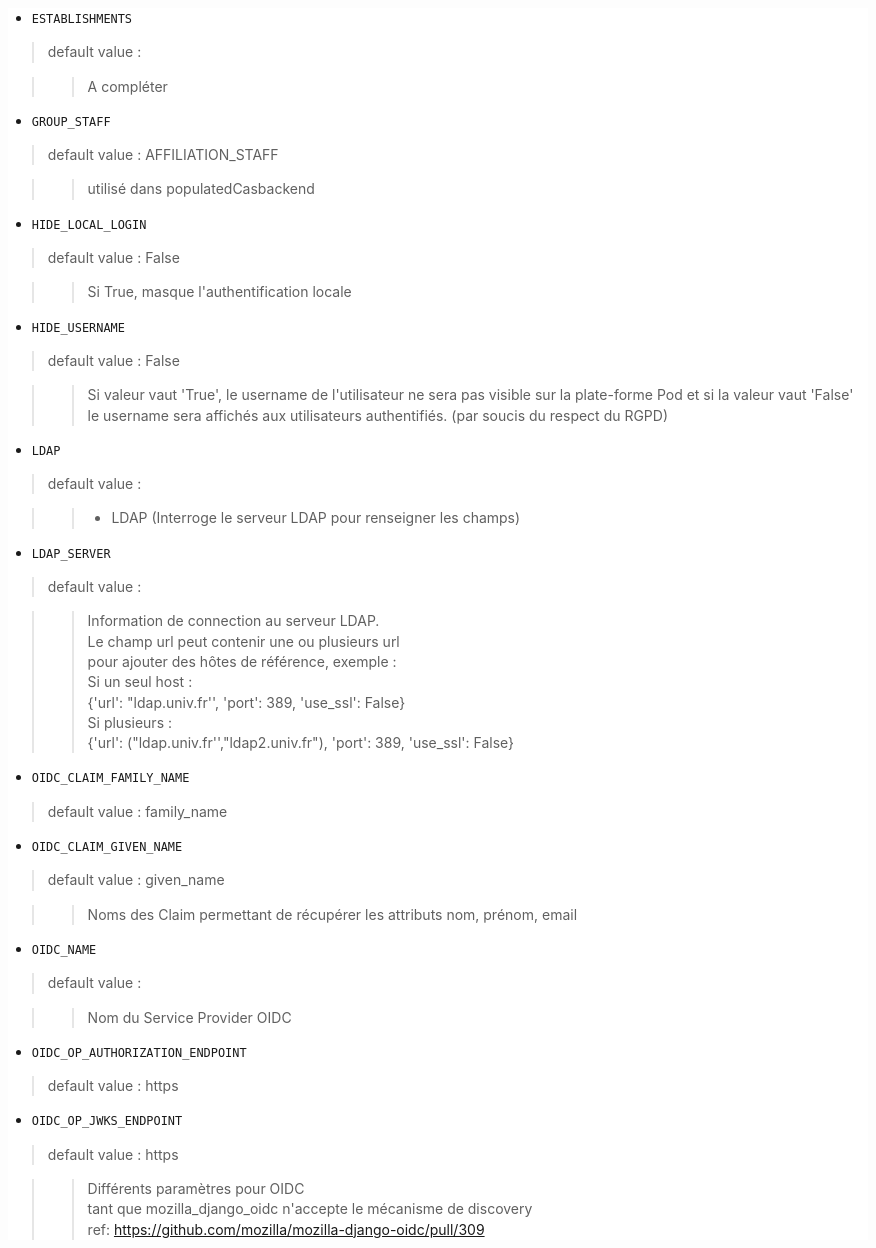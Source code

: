  - `ESTABLISHMENTS` 
> default value :  <br>

>> A compléter <br>

 - `GROUP_STAFF` 
> default value : AFFILIATION_STAFF <br>

>> utilisé dans populatedCasbackend <br>

 - `HIDE_LOCAL_LOGIN` 
> default value : False <br>

>> Si True, masque l'authentification locale <br>

 - `HIDE_USERNAME` 
> default value : False <br>

>> Si valeur vaut 'True', le username de l'utilisateur ne sera pas visible sur la plate-forme Pod et si la valeur vaut 'False' le username sera affichés aux utilisateurs authentifiés. (par soucis du respect du RGPD) <br>

 - `LDAP` 
> default value :  <br>

>>  - LDAP (Interroge le serveur LDAP pour renseigner les champs) <br>

 - `LDAP_SERVER` 
> default value :  <br>

>> Information de connection au serveur LDAP. <br>
>> Le champ url peut contenir une ou plusieurs url <br>
>>  pour ajouter des hôtes de référence, exemple : <br>
>> Si un seul host : <br>
>> {'url': "ldap.univ.fr'', 'port': 389, 'use_ssl': False} <br>
>> Si plusieurs : <br>
>> {'url': ("ldap.univ.fr'',"ldap2.univ.fr"), 'port': 389, 'use_ssl': False} <br>

 - `OIDC_CLAIM_FAMILY_NAME` 
> default value : family_name <br>


 - `OIDC_CLAIM_GIVEN_NAME` 
> default value : given_name <br>

>> Noms des Claim permettant de récupérer les attributs nom, prénom, email <br>

 - `OIDC_NAME` 
> default value :  <br>

>> Nom du Service Provider OIDC <br>

 - `OIDC_OP_AUTHORIZATION_ENDPOINT` 
> default value : https <br>


 - `OIDC_OP_JWKS_ENDPOINT` 
> default value : https <br>

>> Différents paramètres pour OIDC <br>
>> tant que mozilla_django_oidc n'accepte le mécanisme de discovery <br>
>> ref: https://github.com/mozilla/mozilla-django-oidc/pull/309 <br>
